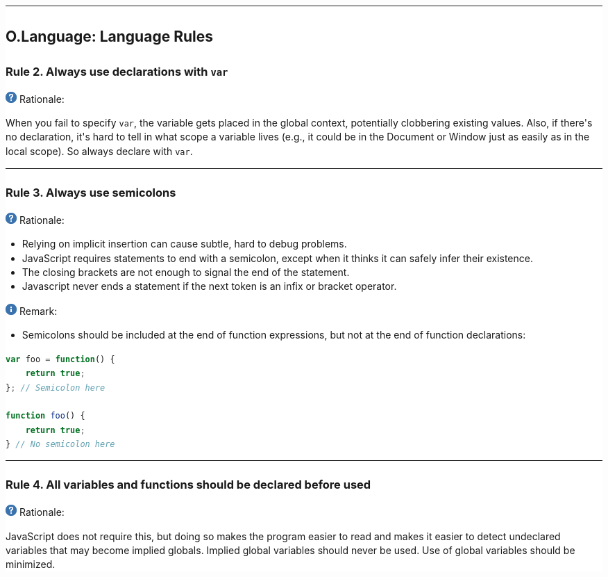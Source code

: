 ***

## <a name="SS-languageRules_Old"></a>O.Language: Language Rules

### <a name="T-rule2_Old"></a>Rule 2. Always use declarations with `var`

![rationale][rationale] Rationale:

When you fail to specify `var`, the variable gets placed in the global context, potentially clobbering existing values. Also, if there's no declaration, it's hard to tell in what scope a variable lives (e.g., it could be in the Document or Window just as easily as in the local scope). So always declare with `var`.

***

### <a name="T-rule3_Old"></a>Rule 3. Always use semicolons

![rationale][rationale] Rationale:

* Relying on implicit insertion can cause subtle, hard to debug problems.
* JavaScript requires statements to end with a semicolon, except when it thinks it can safely infer their existence.
* The closing brackets are not enough to signal the end of the statement.
* Javascript never ends a statement if the next token is an infix or bracket operator.

![remark][remark] Remark:

* Semicolons should be included at the end of function expressions, but not at the end of function declarations:

```javascript
var foo = function() {
    return true;
}; // Semicolon here

function foo() {
    return true;
} // No semicolon here
```

***

### <a name="T-rule4_Old"></a>Rule 4. All variables and functions should be declared before used

![rationale][rationale] Rationale:

JavaScript does not require this, but doing so makes the program easier to read and makes it easier to detect undeclared variables that may become implied globals. Implied global variables should never be used. Use of global variables should be minimized.


[rationale]: images/help_16.png
[remark]: images/information.png
[warning]: images/warning.png
[goodExample]: images/check.png
[badExample]: images/error.png